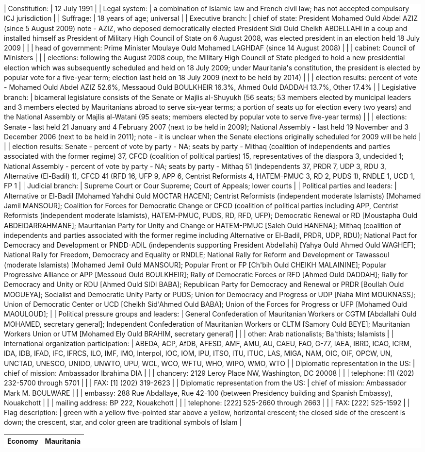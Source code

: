 | Constitution: | 12 July 1991 |
| Legal system: | a combination of Islamic law and French civil law; has not accepted compulsory ICJ jurisdiction |
| Suffrage: | 18 years of age; universal |
| Executive branch: | chief of state: President Mohamed Ould Abdel AZIZ (since 5 August 2009) note - AZIZ, who deposed democratically elected President Sidi Ould Cheikh ABDELLAHI in a coup and installed himself as President of Military High Council of State on 6 August 2008, was elected president in an election held 18 July 2009 |
| | head of government: Prime Minister Moulaye Ould Mohamed LAGHDAF (since 14 August 2008) |
| | cabinet: Council of Ministers |
| | elections: following the August 2008 coup, the Military High Council of State pledged to hold a new presidential election which was subsequently scheduled and held on 18 July 2009; under Mauritania's constitution, the president is elected by popular vote for a five-year term; election last held on 18 July 2009 (next to be held by 2014) |
| | election results: percent of vote - Mohamed Ould Abdel AZIZ 52.6%, Messaoud Ould BOULKHEIR 16.3%, Ahmed Ould DADDAH 13.7%, Other 17.4% |
| Legislative branch: | bicameral legislature consists of the Senate or Majlis al-Shuyukh (56 seats; 53 members elected by municipal leaders and 3 members elected by Mauritanians abroad to serve six-year terms; a portion of seats up for election every two years) and the National Assembly or Majlis al-Watani (95 seats; members elected by popular vote to serve five-year terms) |
| | elections: Senate - last held 21 January and 4 February 2007 (next to be held in 2009); National Assembly - last held 19 November and 3 December 2006 (next to be held in 2011); note - it is unclear when the Senate elections originally scheduled for 2009 will be held |
| | election results: Senate - percent of vote by party - NA; seats by party - Mithaq (coalition of independents and parties associated with the former regime) 37, CFCD (coalition of political parties) 15, representatives of the diaspora 3, undecided 1; National Assembly - percent of vote by party - NA; seats by party - Mithaq 51 (independents 37, PRDR 7, UDP 3, RDU 3, Alternative (El-Badil) 1), CFCD 41 (RFD 16, UFP 9, APP 6, Centrist Reformists 4, HATEM-PMUC 3, RD 2, PUDS 1), RNDLE 1, UCD 1, FP 1 |
| Judicial branch: | Supreme Court or Cour Supreme; Court of Appeals; lower courts |
| Political parties and leaders: | Alternative or El-Badil [Mohamed Yahdhi Ould MOCTAR HACEN]; Centrist Reformists (independent moderate Islamists) [Mohamed Jamil MANSOUR]; Coalition for Forces for Democratic Change or CFCD (coalition of political parties including APP, Centrist Reformists (independent moderate Islamists), HATEM-PMUC, PUDS, RD, RFD, UFP); Democratic Renewal or RD [Moustapha Ould ABDEIDARRAHMANE]; Mauritanian Party for Unity and Change or HATEM-PMUC [Saleh Ould HANENA]; Mithaq (coalition of independents and parties associated with the former regime including Alternative or El-Badil, PRDR, UDP, RDU); National Pact for Democracy and Development or PNDD-ADIL (independents supporting President Abdellahi) [Yahya Ould Ahmed Ould WAGHEF]; National Rally for Freedom, Democracy and Equality or RNDLE; National Rally for Reform and Development or Tawassoul (moderate Islamists) [Mohamed Jemil Ould MANSOUR]; Popular Front or FP [Ch'bih Ould CHEIKH MALAININE]; Popular Progressive Alliance or APP [Messoud Ould BOULKHEIR]; Rally of Democratic Forces or RFD [Ahmed Ould DADDAH]; Rally for Democracy and Unity or RDU [Ahmed Ould SIDI BABA]; Republican Party for Democracy and Renewal or PRDR [Boullah Ould MOGUEYA]; Socialist and Democratic Unity Party or PUDS; Union for Democracy and Progress or UDP [Naha Mint MOUKNASS]; Union of Democratic Center or UCD [Cheikh Sid'Ahmed Ould BABA]; Union of the Forces for Progress or UFP [Mohamed Ould MAOULOUD]; |
| Political pressure groups and leaders: | General Confederation of Mauritanian Workers or CGTM [Abdallahi Ould MOHAMED, secretary general]; Independent Confederation of Mauritanian Workers or CLTM [Samory Ould BEYE]; Mauritanian Workers Union or UTM [Mohamed Ely Ould BRAHIM, secretary general] |
| | other: Arab nationalists; Ba'thists; Islamists |
| International organization participation: | ABEDA, ACP, AfDB, AFESD, AMF, AMU, AU, CAEU, FAO, G-77, IAEA, IBRD, ICAO, ICRM, IDA, IDB, IFAD, IFC, IFRCS, ILO, IMF, IMO, Interpol, IOC, IOM, IPU, ITSO, ITU, ITUC, LAS, MIGA, NAM, OIC, OIF, OPCW, UN, UNCTAD, UNESCO, UNIDO, UNWTO, UPU, WCL, WCO, WFTU, WHO, WIPO, WMO, WTO |
| Diplomatic representation in the US: | chief of mission: Ambassador Ibrahima DIA |
| | chancery: 2129 Leroy Place NW, Washington, DC 20008 |
| | telephone: [1] (202) 232-5700 through 5701 |
| | FAX: [1] (202) 319-2623 |
| Diplomatic representation from the US: | chief of mission: Ambassador Mark M. BOULWARE |
| | embassy: 288 Rue Abdallaye, Rue 42-100 (between Presidency building and Spanish Embassy), Nouakchott |
| | mailing address: BP 222, Nouakchott |
| | telephone: [222] 525-2660 through 2663 |
| | FAX: [222] 525-1592 |
| Flag description: | green with a yellow five-pointed star above a yellow, horizontal crescent; the closed side of the crescent is down; the crescent, star, and color green are traditional symbols of Islam |


| Economy | Mauritania |
| --- | --- |